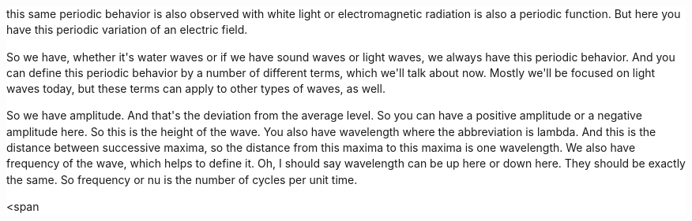   <span m="337950">this</span> <span m="338090">same</span> <span m="338550">periodic</span>
  <span m="339420">behavior</span> <span m="340560">is</span> <span m="340860">also</span>
  <span m="341670">observed</span> <span m="342390">with</span> <span m="342810">white</span>
  <span m="343920">light</span> <span m="344430">or</span> <span m="344700">electromagnetic</span>
  <span m="346140">radiation</span> <span m="347370">is</span> <span m="347550">also</span>
  <span m="348300">a</span> <span m="348390">periodic</span> <span m="349050">function.</span>
  <span m="349890">But</span> <span m="350040">here</span> <span m="350370">you</span>
  <span m="350550">have</span> <span m="350760">this</span> <span m="350940">periodic</span>
  <span m="351540">variation</span> <span m="353040">of</span> <span m="353280">an</span>
  <span m="353400">electric</span> <span m="353910">field.</span></p><p><span m="355030">So</span>
  <span m="355230">we</span> <span m="355410">have,</span> <span m="355890">whether</span>
  <span m="356190">it's</span> <span m="356310">water</span> <span m="356700">waves</span>
  <span m="357600">or</span> <span m="357930">if</span> <span m="358110">we</span>
  <span m="358350">have</span> <span m="359160">sound</span> <span m="359670">waves</span>
  <span m="360180">or</span> <span m="360360">light</span> <span m="360780">waves,</span>
  <span m="361200">we</span> <span m="361380">always</span> <span m="361710">have</span>
  <span m="361950">this</span> <span m="362130">periodic</span> <span m="362880">behavior.</span>
  <span m="364110">And</span> <span m="364260">you</span> <span m="364410">can</span>
  <span m="364620">define</span> <span m="365190">this</span> <span m="365340">periodic</span>
  <span m="365970">behavior</span> <span m="366570">by</span> <span m="366840">a</span>
  <span m="366930">number</span> <span m="367320">of</span> <span m="367440">different</span>
  <span m="367770">terms,</span> <span m="368370">which</span> <span m="368580">we'll</span>
  <span m="368700">talk</span> <span m="369000">about</span> <span m="369270">now.</span>
  <span m="369870">Mostly</span> <span m="370230">we'll</span> <span m="370320">be</span>
  <span m="370440">focused</span> <span m="370860">on</span> <span m="371010">light</span>
  <span m="371300">waves</span> <span m="371610">today,</span> <span m="372300">but</span>
  <span m="372420">these</span> <span m="372660">terms</span> <span m="373050">can</span>
  <span m="373230">apply</span> <span m="373710">to</span> <span m="374220">other</span>
  <span m="374460">types</span> <span m="374820">of</span> <span m="374940">waves,</span>
  <span m="375270">as</span> <span m="375420">well.</span></p><p><span m="376860">So</span>
  <span m="377040">we</span> <span m="377160">have</span> <span m="377430">amplitude.</span>
  <span m="379020">And</span> <span m="379140">that's</span> <span m="379440">the</span>
  <span m="379560">deviation</span> <span m="380430">from</span> <span m="380790">the</span>
  <span m="381000">average</span> <span m="381660">level.</span> <span m="382560">So</span>
  <span m="382770">you</span> <span m="382920">can</span> <span m="383130">have</span>
  <span m="383400">a</span> <span m="383460">positive</span> <span m="384090">amplitude</span>
  <span m="385200">or</span> <span m="385440">a</span> <span m="385530">negative</span>
  <span m="386250">amplitude</span> <span m="387030">here.</span> <span m="387630">So</span>
  <span m="387810">this</span> <span m="388050">is</span> <span m="388230">the</span>
  <span m="388350">height</span> <span m="389280">of</span> <span m="389610">the</span>
  <span m="389730">wave.</span> <span m="392670">You</span> <span m="392850">also</span>
  <span m="393240">have</span> <span m="393640">wavelength</span> <span m="394740">where</span>
  <span m="394860">the</span> <span m="395040">abbreviation</span> <span m="395970">is</span>
  <span m="396280">lambda.</span> <span m="397530">And</span> <span m="397710">this</span>
  <span m="397920">is</span> <span m="398100">the</span> <span m="398250">distance</span>
  <span m="398940">between</span> <span m="399660">successive</span> <span m="400650">maxima,</span>
  <span m="401730">so</span> <span m="401910">the</span> <span m="402000">distance</span>
  <span m="402450">from</span> <span m="402720">this</span> <span m="402960">maxima</span>
  <span m="403560">to</span> <span m="403740">this</span> <span m="403950">maxima</span>
  <span m="404910">is</span> <span m="405120">one</span> <span m="405750">wavelength.</span>
  <span m="408210">We</span> <span m="408390">also</span> <span m="408750">have</span>
  <span m="409080">frequency</span> <span m="410250">of</span> <span m="410430">the</span>
  <span m="410550">wave,</span> <span m="411030">which</span> <span m="411240">helps</span>
  <span m="411510">to</span> <span m="411660">define</span> <span m="412050">it.</span>
  <span m="412200">Oh,</span> <span m="412380">I</span> <span m="412410">should</span>
  <span m="412590">say</span> <span m="412920">wavelength</span> <span m="413550">can</span>
  <span m="413700">be</span> <span m="413850">up</span> <span m="414000">here</span>
  <span m="414360">or</span> <span m="414510">down</span> <span m="414810">here.</span>
  <span m="415510">They</span> <span m="415530">should</span> <span m="415710">be</span>
  <span m="415830">exactly</span> <span m="416280">the</span> <span m="416400">same.</span>
  <span m="418260">So</span> <span m="418410">frequency</span> <span m="419730">or</span>
  <span m="420180">nu</span> <span m="421140">is</span> <span m="421350">the</span>
  <span m="421470">number</span> <span m="421920">of</span> <span m="422100">cycles</span>
  <span m="422940">per</span> <span m="423240">unit</span> <span m="423660">time.</span></p><p><span